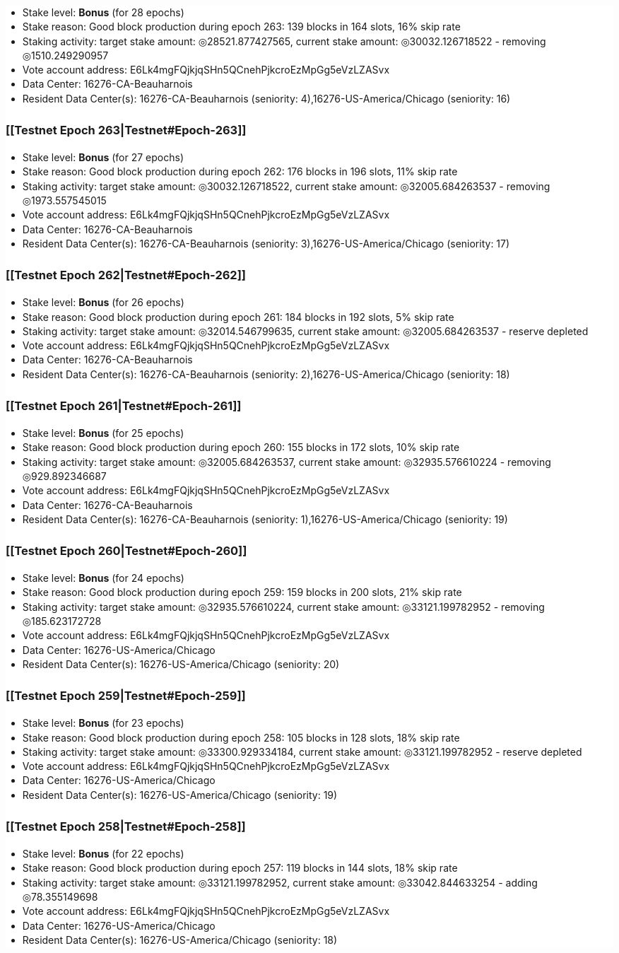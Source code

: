 * Stake level: **Bonus** (for 28 epochs)
* Stake reason: Good block production during epoch 263: 139 blocks in 164 slots, 16% skip rate
* Staking activity: target stake amount: ◎28521.877427565, current stake amount: ◎30032.126718522 - removing ◎1510.249290957
* Vote account address: E6Lk4mgFQjkjqSHn5QCnehPjkcroEzMpGg5eVzLZASvx
* Data Center: 16276-CA-Beauharnois
* Resident Data Center(s): 16276-CA-Beauharnois (seniority: 4),16276-US-America/Chicago (seniority: 16)
### [[Testnet Epoch 263|Testnet#Epoch-263]]
* Stake level: **Bonus** (for 27 epochs)
* Stake reason: Good block production during epoch 262: 176 blocks in 196 slots, 11% skip rate
* Staking activity: target stake amount: ◎30032.126718522, current stake amount: ◎32005.684263537 - removing ◎1973.557545015
* Vote account address: E6Lk4mgFQjkjqSHn5QCnehPjkcroEzMpGg5eVzLZASvx
* Data Center: 16276-CA-Beauharnois
* Resident Data Center(s): 16276-CA-Beauharnois (seniority: 3),16276-US-America/Chicago (seniority: 17)
### [[Testnet Epoch 262|Testnet#Epoch-262]]
* Stake level: **Bonus** (for 26 epochs)
* Stake reason: Good block production during epoch 261: 184 blocks in 192 slots, 5% skip rate
* Staking activity: target stake amount: ◎32014.546799635, current stake amount: ◎32005.684263537 - reserve depleted
* Vote account address: E6Lk4mgFQjkjqSHn5QCnehPjkcroEzMpGg5eVzLZASvx
* Data Center: 16276-CA-Beauharnois
* Resident Data Center(s): 16276-CA-Beauharnois (seniority: 2),16276-US-America/Chicago (seniority: 18)
### [[Testnet Epoch 261|Testnet#Epoch-261]]
* Stake level: **Bonus** (for 25 epochs)
* Stake reason: Good block production during epoch 260: 155 blocks in 172 slots, 10% skip rate
* Staking activity: target stake amount: ◎32005.684263537, current stake amount: ◎32935.576610224 - removing ◎929.892346687
* Vote account address: E6Lk4mgFQjkjqSHn5QCnehPjkcroEzMpGg5eVzLZASvx
* Data Center: 16276-CA-Beauharnois
* Resident Data Center(s): 16276-CA-Beauharnois (seniority: 1),16276-US-America/Chicago (seniority: 19)
### [[Testnet Epoch 260|Testnet#Epoch-260]]
* Stake level: **Bonus** (for 24 epochs)
* Stake reason: Good block production during epoch 259: 159 blocks in 200 slots, 21% skip rate
* Staking activity: target stake amount: ◎32935.576610224, current stake amount: ◎33121.199782952 - removing ◎185.623172728
* Vote account address: E6Lk4mgFQjkjqSHn5QCnehPjkcroEzMpGg5eVzLZASvx
* Data Center: 16276-US-America/Chicago
* Resident Data Center(s): 16276-US-America/Chicago (seniority: 20)
### [[Testnet Epoch 259|Testnet#Epoch-259]]
* Stake level: **Bonus** (for 23 epochs)
* Stake reason: Good block production during epoch 258: 105 blocks in 128 slots, 18% skip rate
* Staking activity: target stake amount: ◎33300.929334184, current stake amount: ◎33121.199782952 - reserve depleted
* Vote account address: E6Lk4mgFQjkjqSHn5QCnehPjkcroEzMpGg5eVzLZASvx
* Data Center: 16276-US-America/Chicago
* Resident Data Center(s): 16276-US-America/Chicago (seniority: 19)
### [[Testnet Epoch 258|Testnet#Epoch-258]]
* Stake level: **Bonus** (for 22 epochs)
* Stake reason: Good block production during epoch 257: 119 blocks in 144 slots, 18% skip rate
* Staking activity: target stake amount: ◎33121.199782952, current stake amount: ◎33042.844633254 - adding ◎78.355149698
* Vote account address: E6Lk4mgFQjkjqSHn5QCnehPjkcroEzMpGg5eVzLZASvx
* Data Center: 16276-US-America/Chicago
* Resident Data Center(s): 16276-US-America/Chicago (seniority: 18)